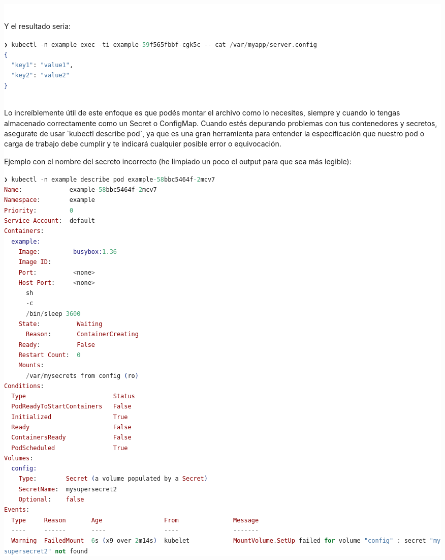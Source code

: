 <br />

Y el resultado seria: 

```elixir
❯ kubectl -n example exec -ti example-59f565fbbf-cgk5c -- cat /var/myapp/server.config
{
  "key1": "value1",
  "key2": "value2"
}
```

<br />
Lo increíblemente útil de este enfoque es que podés montar el archivo como lo necesites, siempre y cuando lo tengas almacenado correctamente como un Secret o ConfigMap. Cuando estés depurando problemas con tus contenedores y secretos, asegurate de usar `kubectl describe pod`, ya que es una gran herramienta para entender la especificación que nuestro pod o carga de trabajo debe cumplir y te indicará cualquier posible error o equivocación.

<br />

Ejemplo con el nombre del secreto incorrecto (he limpiado un poco el output para que sea más legible):

```elixir
❯ kubectl -n example describe pod example-58bbc5464f-2mcv7
Name:             example-58bbc5464f-2mcv7
Namespace:        example
Priority:         0
Service Account:  default
Containers:
  example:
    Image:         busybox:1.36
    Image ID:
    Port:          <none>
    Host Port:     <none>
      sh
      -c
      /bin/sleep 3600
    State:          Waiting
      Reason:       ContainerCreating
    Ready:          False
    Restart Count:  0
    Mounts:
      /var/mysecrets from config (ro)
Conditions:
  Type                        Status
  PodReadyToStartContainers   False
  Initialized                 True
  Ready                       False
  ContainersReady             False
  PodScheduled                True
Volumes:
  config:
    Type:        Secret (a volume populated by a Secret)
    SecretName:  mysupersecret2
    Optional:    false
Events:
  Type     Reason       Age                 From               Message
  ----     ------       ----                ----               -------
  Warning  FailedMount  6s (x9 over 2m14s)  kubelet            MountVolume.SetUp failed for volume "config" : secret "mysupersecret2" not found
```
